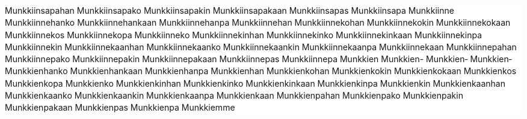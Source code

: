 Munkkiinsapahan
Munkkiinsapako
Munkkiinsapakin
Munkkiinsapakaan
Munkkiinsapas
Munkkiinsapa
Munkkiinne
Munkkiinnehanko
Munkkiinnehankaan
Munkkiinnehanpa
Munkkiinnehan
Munkkiinnekohan
Munkkiinnekokin
Munkkiinnekokaan
Munkkiinnekos
Munkkiinnekopa
Munkkiinneko
Munkkiinnekinhan
Munkkiinnekinko
Munkkiinnekinkaan
Munkkiinnekinpa
Munkkiinnekin
Munkkiinnekaanhan
Munkkiinnekaanko
Munkkiinnekaankin
Munkkiinnekaanpa
Munkkiinnekaan
Munkkiinnepahan
Munkkiinnepako
Munkkiinnepakin
Munkkiinnepakaan
Munkkiinnepas
Munkkiinnepa
Munkkien
Munkkien-
Munkkien‐
Munkkien‑
Munkkienhanko
Munkkienhankaan
Munkkienhanpa
Munkkienhan
Munkkienkohan
Munkkienkokin
Munkkienkokaan
Munkkienkos
Munkkienkopa
Munkkienko
Munkkienkinhan
Munkkienkinko
Munkkienkinkaan
Munkkienkinpa
Munkkienkin
Munkkienkaanhan
Munkkienkaanko
Munkkienkaankin
Munkkienkaanpa
Munkkienkaan
Munkkienpahan
Munkkienpako
Munkkienpakin
Munkkienpakaan
Munkkienpas
Munkkienpa
Munkkiemme